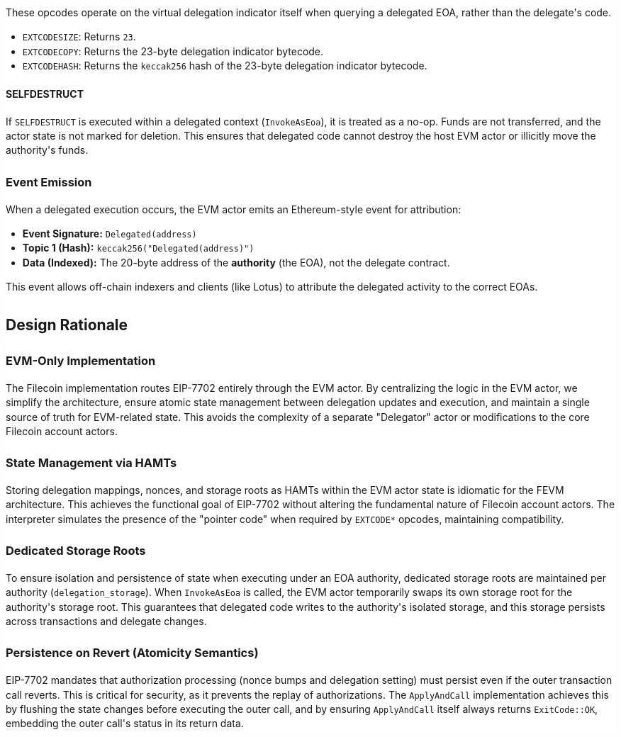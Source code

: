 These opcodes operate on the virtual delegation indicator itself when querying a delegated EOA, rather than the delegate's code.

  * `EXTCODESIZE`: Returns `23`.
  * `EXTCODECOPY`: Returns the 23-byte delegation indicator bytecode.
  * `EXTCODEHASH`: Returns the `keccak256` hash of the 23-byte delegation indicator bytecode.

#### SELFDESTRUCT

If `SELFDESTRUCT` is executed within a delegated context (`InvokeAsEoa`), it is treated as a no-op. Funds are not transferred, and the actor state is not marked for deletion. This ensures that delegated code cannot destroy the host EVM actor or illicitly move the authority's funds.

### Event Emission

When a delegated execution occurs, the EVM actor emits an Ethereum-style event for attribution:

  * **Event Signature:** `Delegated(address)`
  * **Topic 1 (Hash):** `keccak256("Delegated(address)")`
  * **Data (Indexed):** The 20-byte address of the **authority** (the EOA), not the delegate contract.

This event allows off-chain indexers and clients (like Lotus) to attribute the delegated activity to the correct EOAs.

## Design Rationale

### EVM-Only Implementation

The Filecoin implementation routes EIP-7702 entirely through the EVM actor. By centralizing the logic in the EVM actor, we simplify the architecture, ensure atomic state management between delegation updates and execution, and maintain a single source of truth for EVM-related state. This avoids the complexity of a separate "Delegator" actor or modifications to the core Filecoin account actors.

### State Management via HAMTs

Storing delegation mappings, nonces, and storage roots as HAMTs within the EVM actor state is idiomatic for the FEVM architecture. This achieves the functional goal of EIP-7702 without altering the fundamental nature of Filecoin account actors. The interpreter simulates the presence of the "pointer code" when required by `EXTCODE*` opcodes, maintaining compatibility.

### Dedicated Storage Roots

To ensure isolation and persistence of state when executing under an EOA authority, dedicated storage roots are maintained per authority (`delegation_storage`). When `InvokeAsEoa` is called, the EVM actor temporarily swaps its own storage root for the authority's storage root. This guarantees that delegated code writes to the authority's isolated storage, and this storage persists across transactions and delegate changes.

### Persistence on Revert (Atomicity Semantics)

EIP-7702 mandates that authorization processing (nonce bumps and delegation setting) must persist even if the outer transaction call reverts. This is critical for security, as it prevents the replay of authorizations. The `ApplyAndCall` implementation achieves this by flushing the state changes before executing the outer call, and by ensuring `ApplyAndCall` itself always returns `ExitCode::OK`, embedding the outer call's status in its return data.
